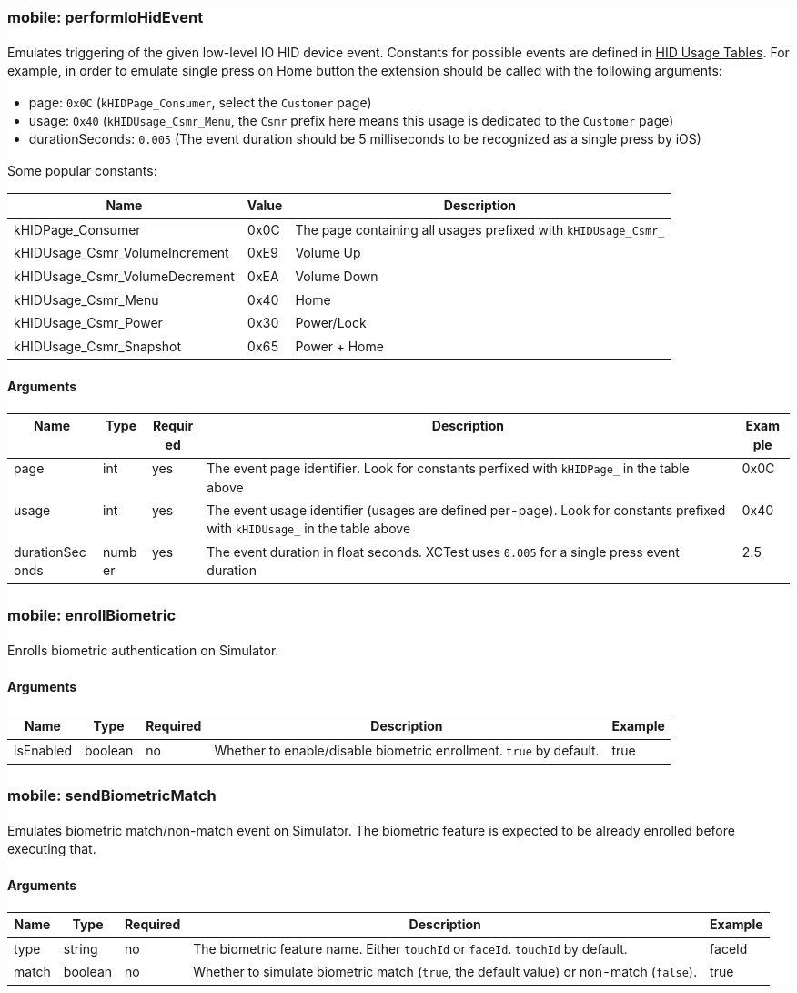 ### mobile: performIoHidEvent

Emulates triggering of the given low-level IO HID device event. Constants for possible events are defined
in [HID Usage Tables](https://developer.apple.com/documentation/hiddriverkit/hid_usage_tables).
For example, in order to emulate single press on Home button the extension should be called with the following arguments:
- page: `0x0C` (`kHIDPage_Consumer`, select the `Customer` page)
- usage: `0x40` (`kHIDUsage_Csmr_Menu`, the `Csmr` prefix here means this usage is dedicated to the `Customer` page)
- durationSeconds: `0.005` (The event duration should be 5 milliseconds to be recognized as a single press by iOS)

Some popular constants:

Name | Value | Description
--- | --- | ---
kHIDPage_Consumer | 0x0C | The page containing all usages prefixed with `kHIDUsage_Csmr_`
kHIDUsage_Csmr_VolumeIncrement | 0xE9 | Volume Up
kHIDUsage_Csmr_VolumeDecrement | 0xEA | Volume Down
kHIDUsage_Csmr_Menu | 0x40 | Home
kHIDUsage_Csmr_Power | 0x30 | Power/Lock
kHIDUsage_Csmr_Snapshot | 0x65 | Power + Home

#### Arguments

Name | Type | Required | Description | Example
--- | --- | --- | --- | ---
page | int | yes | The event page identifier. Look for constants perfixed with `kHIDPage_` in the table above | 0x0C
usage | int | yes | The event usage identifier (usages are defined per-page). Look for constants prefixed with `kHIDUsage_` in the table above | 0x40
durationSeconds | number | yes | The event duration in float seconds. XCTest uses `0.005` for a single press event duration | 2.5

### mobile: enrollBiometric

Enrolls biometric authentication on Simulator.

#### Arguments

Name | Type | Required | Description | Example
--- | --- | --- | --- | ---
isEnabled | boolean | no | Whether to enable/disable biometric enrollment. `true` by default. | true

### mobile: sendBiometricMatch

Emulates biometric match/non-match event on Simulator. The biometric feature is expected to be already enrolled before executing that.

#### Arguments

Name | Type | Required | Description | Example
--- | --- | --- | --- | ---
type | string | no | The biometric feature name. Either `touchId` or `faceId`. `touchId` by default. | faceId
match | boolean | no | Whether to simulate biometric match (`true`, the default value) or non-match (`false`). | true
